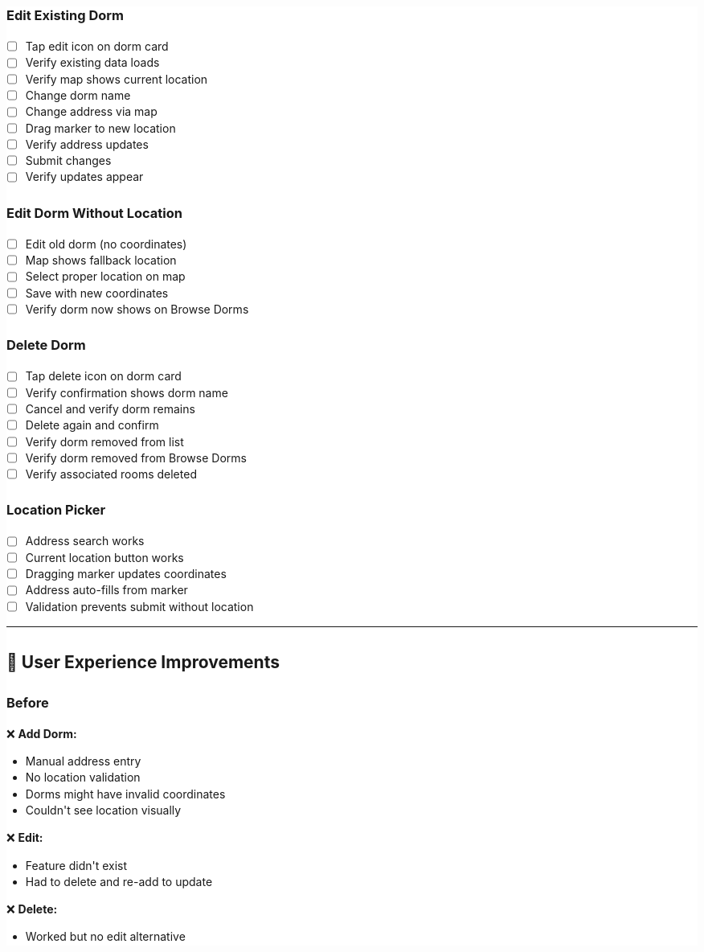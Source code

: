 ### Edit Existing Dorm
- [ ] Tap edit icon on dorm card
- [ ] Verify existing data loads
- [ ] Verify map shows current location
- [ ] Change dorm name
- [ ] Change address via map
- [ ] Drag marker to new location
- [ ] Verify address updates
- [ ] Submit changes
- [ ] Verify updates appear

### Edit Dorm Without Location
- [ ] Edit old dorm (no coordinates)
- [ ] Map shows fallback location
- [ ] Select proper location on map
- [ ] Save with new coordinates
- [ ] Verify dorm now shows on Browse Dorms

### Delete Dorm
- [ ] Tap delete icon on dorm card
- [ ] Verify confirmation shows dorm name
- [ ] Cancel and verify dorm remains
- [ ] Delete again and confirm
- [ ] Verify dorm removed from list
- [ ] Verify dorm removed from Browse Dorms
- [ ] Verify associated rooms deleted

### Location Picker
- [ ] Address search works
- [ ] Current location button works
- [ ] Dragging marker updates coordinates
- [ ] Address auto-fills from marker
- [ ] Validation prevents submit without location

---

## 📱 User Experience Improvements

### Before
❌ **Add Dorm:**
- Manual address entry
- No location validation
- Dorms might have invalid coordinates
- Couldn't see location visually

❌ **Edit:**
- Feature didn't exist
- Had to delete and re-add to update

❌ **Delete:**
- Worked but no edit alternative
